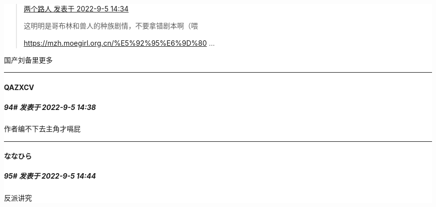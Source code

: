 <blockquote><a href="httphttps://bbs.saraba1st.com/2b/forum.php?mod=redirect&amp;goto=findpost&amp;pid=57349363&amp;ptid=2090763" target="_blank">两个路人 发表于 2022-9-5 14:34</a>

这明明是哥布林和兽人的种族剧情，不要拿错剧本啊（喂

https://mzh.moegirl.org.cn/%E5%92%95%E6%9D%80 ...</blockquote>
国产刘备里更多

*****

####  QAZXCV  
##### 94#       发表于 2022-9-5 14:38

作者编不下去主角才嗝屁



*****

####  ななひら  
##### 95#       发表于 2022-9-5 14:44

反派讲究

